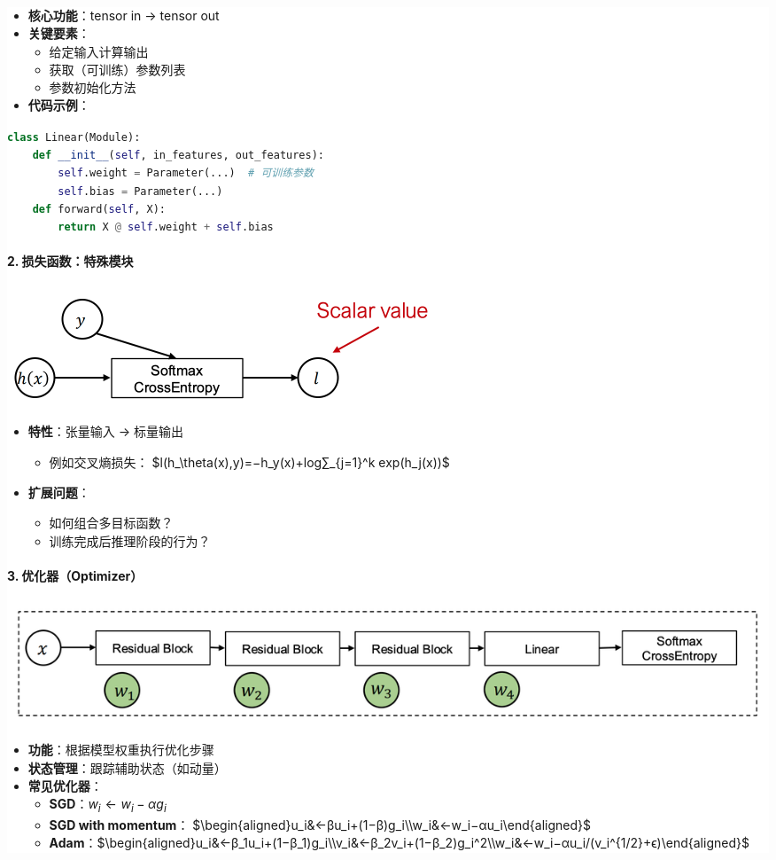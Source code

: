 - **​核心功能​**​：tensor in → tensor out
- **​关键要素​**​：
    - 给定输入计算输出
    - 获取（可训练）参数列表
    - 参数初始化方法
- **​代码示例​**​：
  
```python
class Linear(Module):
	def __init__(self, in_features, out_features):
		self.weight = Parameter(...)  # 可训练参数
		self.bias = Parameter(...)
	def forward(self, X):
		return X @ self.weight + self.bias
```

#### 2. 损失函数：特殊模块

<img src="./10-414_深度学习系统课程笔记.assets/image-20250819204726660.png" alt="image-20250819204726660" style="zoom:50%;" />

- **​特性​**​：张量输入 → 标量输出  
    - 例如交叉熵损失：  $l(h_\theta(x),y)=−h_y(x)+log∑_{j=1}^k exp(h_j(x))$
    
- **​扩展问题​**​：
    - 如何组合多目标函数？
    - 训练完成后推理阶段的行为？

#### 3. 优化器（Optimizer）

![image-20250819204744418](./10-414_深度学习系统课程笔记.assets/image-20250819204744418.png)

- **​功能​**​：根据模型权重执行优化步骤
- **​状态管理​**​：跟踪辅助状态（如动量）
- **​常见优化器​**​：
    - **​SGD​**​：$w_i←w_i−αg_i$
    - **​SGD with momentum​**​：  $\begin{aligned}u_i​&←βu_i​+(1−β)g_i\\​w_i​&←w_i​−αu_i​​\end{aligned}$
    - **​Adam​**​：$\begin{aligned}u_i&←β_1u_i+(1−β_1)g_i\\v_i&←β_2v_i+(1−β_2)g_i^2\\w_i&←w_i−αu_i/(v_i^{1/2}+ϵ)\end{aligned}$
